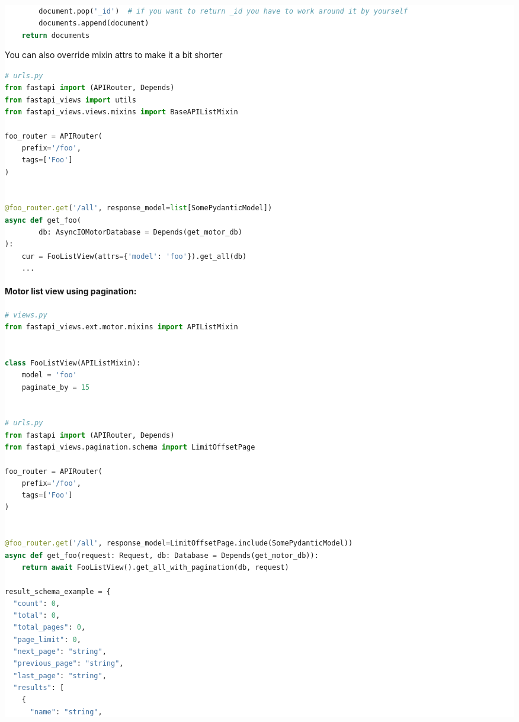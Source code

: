 ```python
        document.pop('_id')  # if you want to return _id you have to work around it by yourself
        documents.append(document)
    return documents
```

You can also override mixin attrs to make it a bit shorter

```python
# urls.py
from fastapi import (APIRouter, Depends)
from fastapi_views import utils
from fastapi_views.views.mixins import BaseAPIListMixin

foo_router = APIRouter(
    prefix='/foo',
    tags=['Foo']
)


@foo_router.get('/all', response_model=list[SomePydanticModel])
async def get_foo(
        db: AsyncIOMotorDatabase = Depends(get_motor_db)
):
    cur = FooListView(attrs={'model': 'foo'}).get_all(db)
    ...
```


#### Motor list view using pagination:

```python
# views.py
from fastapi_views.ext.motor.mixins import APIListMixin 


class FooListView(APIListMixin):
    model = 'foo'
    paginate_by = 15


# urls.py
from fastapi import (APIRouter, Depends)
from fastapi_views.pagination.schema import LimitOffsetPage

foo_router = APIRouter(
    prefix='/foo',
    tags=['Foo']
)


@foo_router.get('/all', response_model=LimitOffsetPage.include(SomePydanticModel))
async def get_foo(request: Request, db: Database = Depends(get_motor_db)):
    return await FooListView().get_all_with_pagination(db, request)

result_schema_example = {
  "count": 0,
  "total": 0,
  "total_pages": 0,
  "page_limit": 0,
  "next_page": "string",
  "previous_page": "string",
  "last_page": "string",
  "results": [
    {
      "name": "string",
```